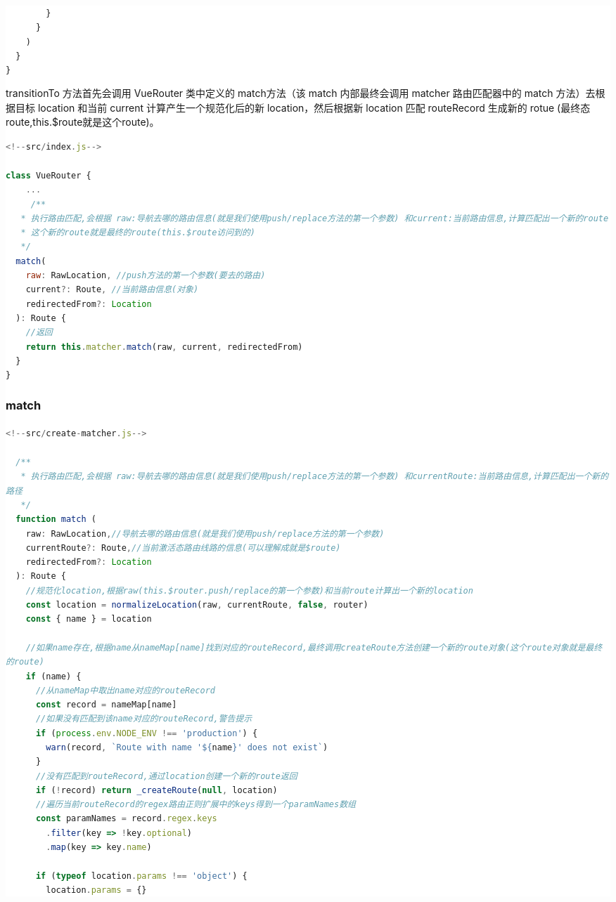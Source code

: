 ```js
        }
      }
    )
  }
}
```
transitionTo 方法首先会调用 VueRouter 类中定义的 match方法（该 match 内部最终会调用 matcher 路由匹配器中的 match 方法）去根据目标 location 和当前 current 计算产生一个规范化后的新 location，然后根据新 location 匹配 routeRecord 生成新的 rotue (最终态route,this.$route就是这个route)。

```js
<!--src/index.js-->

class VueRouter {
    ...
     /**
   * 执行路由匹配,会根据 raw:导航去哪的路由信息(就是我们使用push/replace方法的第一个参数) 和current:当前路由信息,计算匹配出一个新的route
   * 这个新的route就是最终的route(this.$route访问到的)
   */
  match(
    raw: RawLocation, //push方法的第一个参数(要去的路由)
    current?: Route, //当前路由信息(对象)
    redirectedFrom?: Location
  ): Route {
    //返回
    return this.matcher.match(raw, current, redirectedFrom)
  }
}
```
### match 

```js
<!--src/create-matcher.js-->

  /**
   * 执行路由匹配,会根据 raw:导航去哪的路由信息(就是我们使用push/replace方法的第一个参数) 和currentRoute:当前路由信息,计算匹配出一个新的路径
   */
  function match (
    raw: RawLocation,//导航去哪的路由信息(就是我们使用push/replace方法的第一个参数)
    currentRoute?: Route,//当前激活态路由线路的信息(可以理解成就是$route)
    redirectedFrom?: Location
  ): Route {
    //规范化location,根据raw(this.$router.push/replace的第一个参数)和当前route计算出一个新的location
    const location = normalizeLocation(raw, currentRoute, false, router)
    const { name } = location
    
    //如果name存在,根据name从nameMap[name]找到对应的routeRecord,最终调用createRoute方法创建一个新的route对象(这个route对象就是最终的route)
    if (name) {
      //从nameMap中取出name对应的routeRecord
      const record = nameMap[name]
      //如果没有匹配到该name对应的routeRecord,警告提示
      if (process.env.NODE_ENV !== 'production') {
        warn(record, `Route with name '${name}' does not exist`)
      }
      //没有匹配到routeRecord,通过location创建一个新的route返回
      if (!record) return _createRoute(null, location)
      //遍历当前routeRecord的regex路由正则扩展中的keys得到一个paramNames数组
      const paramNames = record.regex.keys
        .filter(key => !key.optional)
        .map(key => key.name)
      
      if (typeof location.params !== 'object') {
        location.params = {}
```